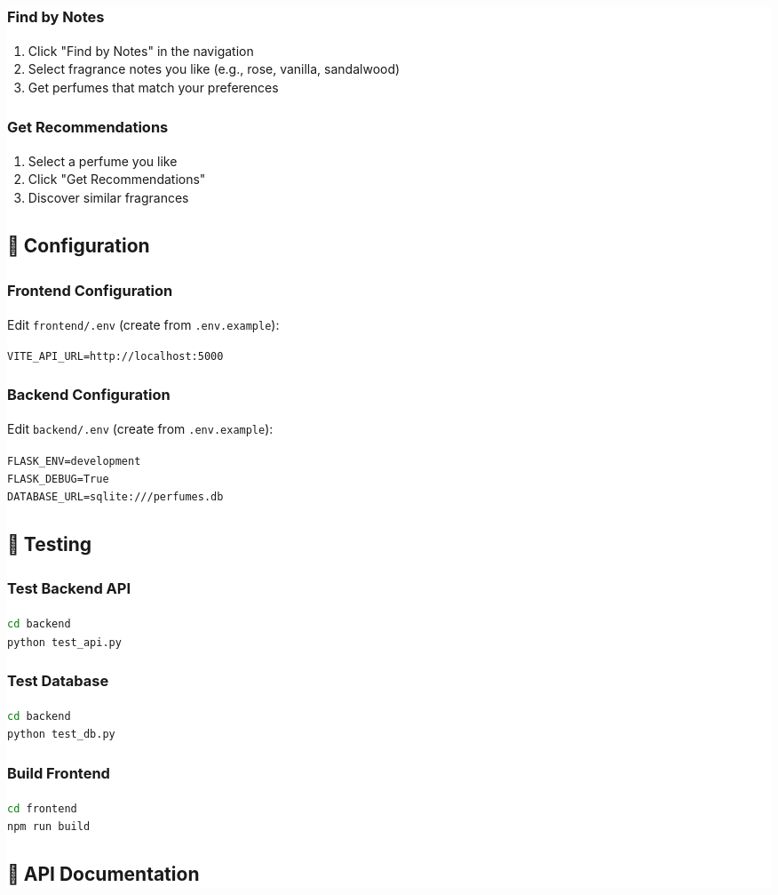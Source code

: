 ### Find by Notes
1. Click "Find by Notes" in the navigation
2. Select fragrance notes you like (e.g., rose, vanilla, sandalwood)
3. Get perfumes that match your preferences

### Get Recommendations
1. Select a perfume you like
2. Click "Get Recommendations"
3. Discover similar fragrances

## 🔧 Configuration

### Frontend Configuration

Edit `frontend/.env` (create from `.env.example`):
```env
VITE_API_URL=http://localhost:5000
```

### Backend Configuration

Edit `backend/.env` (create from `.env.example`):
```env
FLASK_ENV=development
FLASK_DEBUG=True
DATABASE_URL=sqlite:///perfumes.db
```

## 🧪 Testing

### Test Backend API
```bash
cd backend
python test_api.py
```

### Test Database
```bash
cd backend
python test_db.py
```

### Build Frontend
```bash
cd frontend
npm run build
```

## 📝 API Documentation
